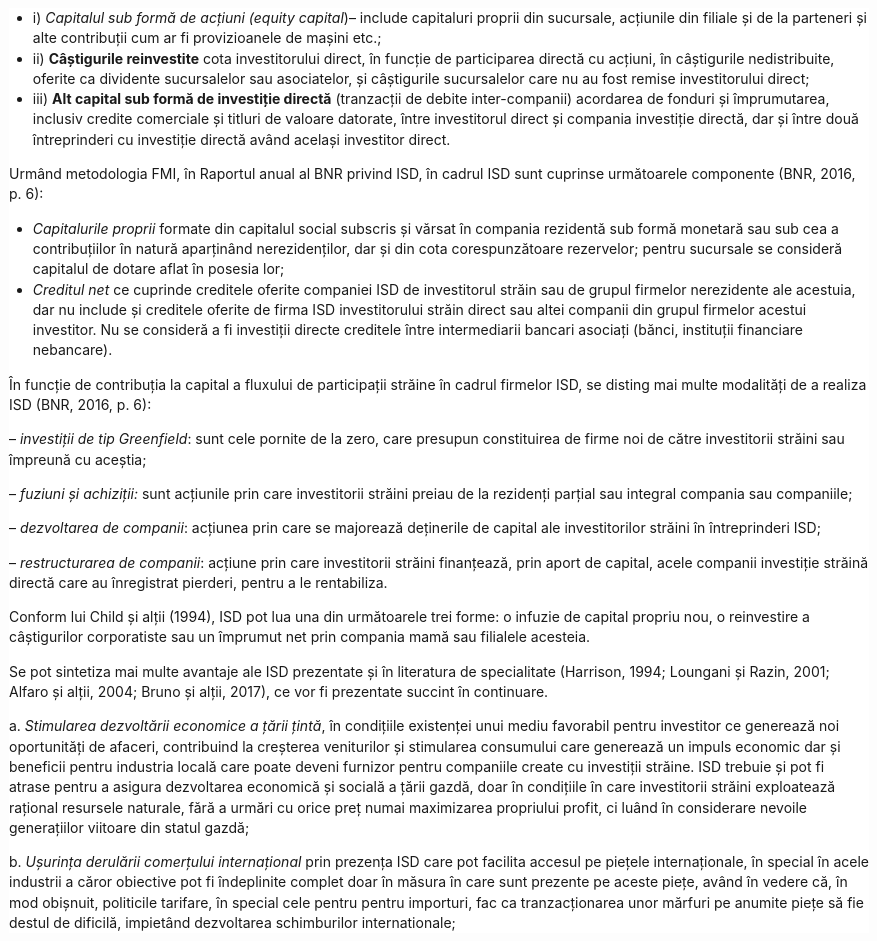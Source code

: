 - i) *Capitalul sub formă de acțiuni (equity capital*)– include capitaluri proprii din sucursale, acțiunile din filiale și de la parteneri și alte contribuții cum ar fi provizioanele de mașini etc.;
- ii) **Câștigurile reinvestite** cota investitorului direct, în funcție de participarea directă cu acțiuni, în câștigurile nedistribuite, oferite ca dividente sucursalelor sau asociatelor, și câștigurile sucursalelor care nu au fost remise investitorului direct;
- iii) **Alt capital sub formă de investiție directă** (tranzacții de debite inter-companii) acordarea de fonduri și împrumutarea, inclusiv credite comerciale și titluri de valoare datorate, între investitorul direct și compania investiție directă, dar și între două întreprinderi cu investiție directă având același investitor direct.

Urmând metodologia FMI, în Raportul anual al BNR privind ISD, în cadrul ISD sunt cuprinse următoarele componente (BNR, 2016, p. 6):

- *Capitalurile proprii* formate din capitalul social subscris și vărsat în compania rezidentă sub formă monetară sau sub cea a contribuțiilor în natură aparținând nerezidenților, dar și din cota corespunzătoare rezervelor; pentru sucursale se consideră capitalul de dotare aflat în posesia lor;
- *Creditul net* ce cuprinde creditele oferite companiei ISD de investitorul străin sau de grupul firmelor nerezidente ale acestuia, dar nu include și creditele oferite de firma ISD investitorului străin direct sau altei companii din grupul firmelor acestui investitor. Nu se consideră a fi investiții directe creditele între intermediarii bancari asociați (bănci, instituții financiare nebancare).

În funcție de contribuția la capital a fluxului de participații străine în cadrul firmelor ISD, se disting mai multe modalități de a realiza ISD (BNR, 2016, p. 6):

– *investiții de tip Greenfield*: sunt cele pornite de la zero, care presupun constituirea de firme noi de către investitorii străini sau împreună cu aceștia;

– *fuziuni și achiziții:* sunt acțiunile prin care investitorii străini preiau de la rezidenți parțial sau integral compania sau companiile;

– *dezvoltarea de companii*: acțiunea prin care se majorează deținerile de capital ale investitorilor străini în întreprinderi ISD;

– *restructurarea de companii*: acțiune prin care investitorii străini finanțează, prin aport de capital, acele companii investiție străină directă care au înregistrat pierderi, pentru a le rentabiliza.

Conform lui Child și alții (1994), ISD pot lua una din următoarele trei forme: o infuzie de capital propriu nou, o reinvestire a câștigurilor corporatiste sau un împrumut net prin compania mamă sau filialele acesteia.

Se pot sintetiza mai multe avantaje ale ISD prezentate și în literatura de specialitate (Harrison, 1994; Loungani și Razin, 2001; Alfaro și alții, 2004; Bruno și alții, 2017), ce vor fi prezentate succint în continuare.

a. *Stimularea dezvoltării economice a țării țintă*, în condițiile existenței unui mediu favorabil pentru investitor ce generează noi oportunități de afaceri, contribuind la creșterea veniturilor și stimularea consumului care generează un impuls economic dar și beneficii pentru industria locală care poate deveni furnizor pentru companiile create cu investiții străine. ISD trebuie și pot fi atrase pentru a asigura dezvoltarea economică și socială a țării gazdă, doar în condițiile în care investitorii străini exploatează rațional resursele naturale, fără a urmări cu orice preț numai maximizarea propriului profit, ci luând în considerare nevoile generațiilor viitoare din statul gazdă;

b. *Ușurința derulării comerțului internațional* prin prezența ISD care pot facilita accesul pe piețele internaționale, în special în acele industrii a căror obiective pot fi îndeplinite complet doar în măsura în care sunt prezente pe aceste piețe, având în vedere că, în mod obișnuit, politicile tarifare, în special cele pentru pentru importuri, fac ca tranzacționarea unor mărfuri pe anumite piețe să fie destul de dificilă, impietând dezvoltarea schimburilor internationale;
